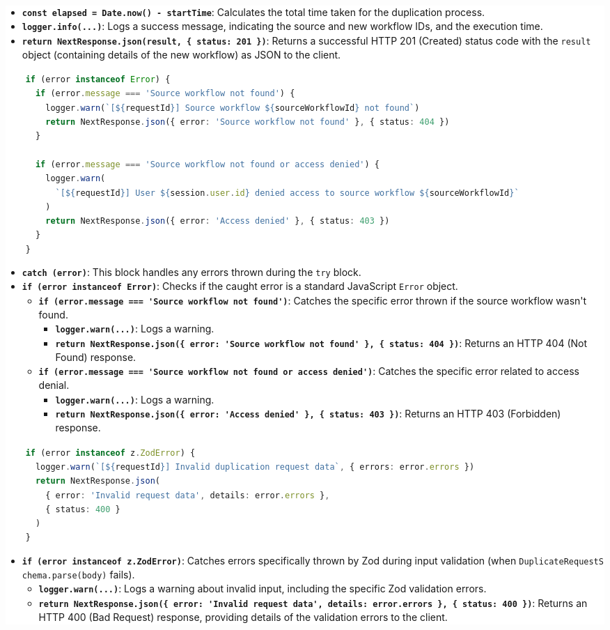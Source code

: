 *   **`const elapsed = Date.now() - startTime`**: Calculates the total time taken for the duplication process.
*   **`logger.info(...)`**: Logs a success message, indicating the source and new workflow IDs, and the execution time.
*   **`return NextResponse.json(result, { status: 201 })`**: Returns a successful HTTP 201 (Created) status code with the `result` object (containing details of the new workflow) as JSON to the client.

```typescript
    if (error instanceof Error) {
      if (error.message === 'Source workflow not found') {
        logger.warn(`[${requestId}] Source workflow ${sourceWorkflowId} not found`)
        return NextResponse.json({ error: 'Source workflow not found' }, { status: 404 })
      }

      if (error.message === 'Source workflow not found or access denied') {
        logger.warn(
          `[${requestId}] User ${session.user.id} denied access to source workflow ${sourceWorkflowId}`
        )
        return NextResponse.json({ error: 'Access denied' }, { status: 403 })
      }
    }
```

*   **`catch (error)`**: This block handles any errors thrown during the `try` block.
*   **`if (error instanceof Error)`**: Checks if the caught error is a standard JavaScript `Error` object.
    *   **`if (error.message === 'Source workflow not found')`**: Catches the specific error thrown if the source workflow wasn't found.
        *   **`logger.warn(...)`**: Logs a warning.
        *   **`return NextResponse.json({ error: 'Source workflow not found' }, { status: 404 })`**: Returns an HTTP 404 (Not Found) response.
    *   **`if (error.message === 'Source workflow not found or access denied')`**: Catches the specific error related to access denial.
        *   **`logger.warn(...)`**: Logs a warning.
        *   **`return NextResponse.json({ error: 'Access denied' }, { status: 403 })`**: Returns an HTTP 403 (Forbidden) response.

```typescript
    if (error instanceof z.ZodError) {
      logger.warn(`[${requestId}] Invalid duplication request data`, { errors: error.errors })
      return NextResponse.json(
        { error: 'Invalid request data', details: error.errors },
        { status: 400 }
      )
    }
```

*   **`if (error instanceof z.ZodError)`**: Catches errors specifically thrown by Zod during input validation (when `DuplicateRequestSchema.parse(body)` fails).
    *   **`logger.warn(...)`**: Logs a warning about invalid input, including the specific Zod validation errors.
    *   **`return NextResponse.json({ error: 'Invalid request data', details: error.errors }, { status: 400 })`**: Returns an HTTP 400 (Bad Request) response, providing details of the validation errors to the client.
